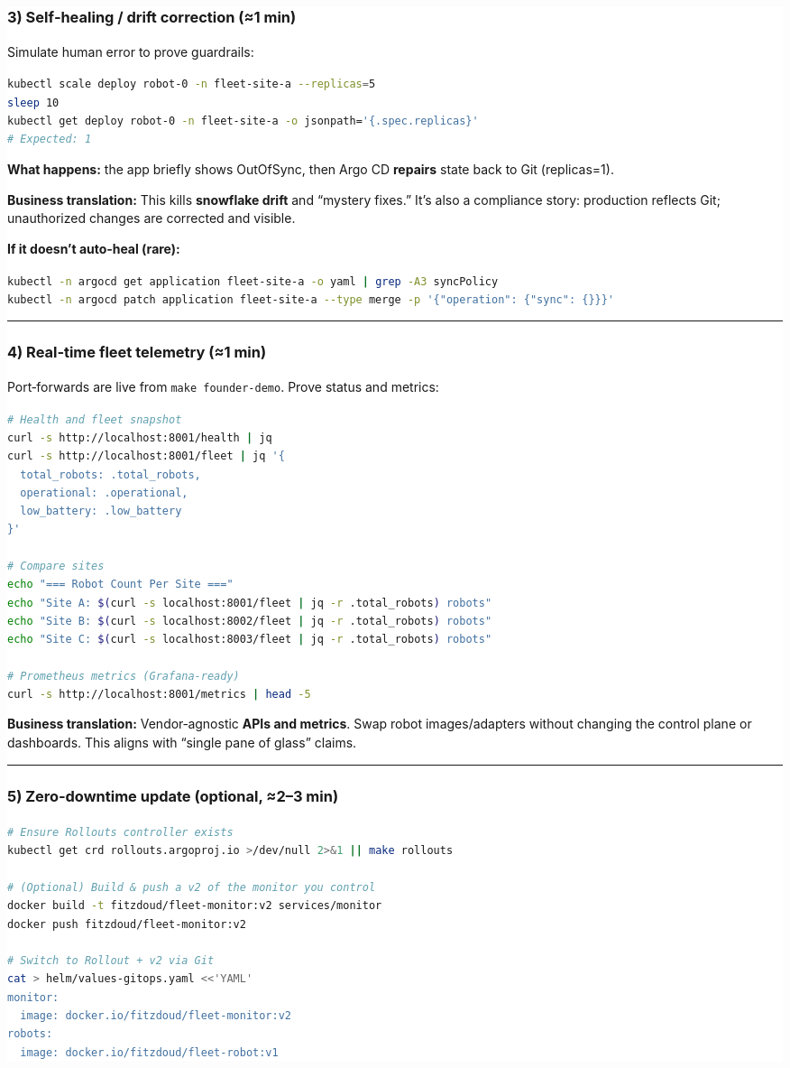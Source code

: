 
### 3) Self‑healing / drift correction (≈1 min)

Simulate human error to prove guardrails:

```bash
kubectl scale deploy robot-0 -n fleet-site-a --replicas=5
sleep 10
kubectl get deploy robot-0 -n fleet-site-a -o jsonpath='{.spec.replicas}'
# Expected: 1
```
**What happens:** the app briefly shows OutOfSync, then Argo CD **repairs** state back to Git (replicas=1).

**Business translation:** This kills **snowflake drift** and “mystery fixes.” It’s also a compliance story: production reflects Git; unauthorized changes are corrected and visible.

**If it doesn’t auto‑heal (rare):**
```bash
kubectl -n argocd get application fleet-site-a -o yaml | grep -A3 syncPolicy
kubectl -n argocd patch application fleet-site-a --type merge -p '{"operation": {"sync": {}}}'
```

---

### 4) Real‑time fleet telemetry (≈1 min)

Port‑forwards are live from `make founder-demo`. Prove status and metrics:

```bash
# Health and fleet snapshot
curl -s http://localhost:8001/health | jq
curl -s http://localhost:8001/fleet | jq '{
  total_robots: .total_robots,
  operational: .operational,
  low_battery: .low_battery
}'

# Compare sites
echo "=== Robot Count Per Site ==="
echo "Site A: $(curl -s localhost:8001/fleet | jq -r .total_robots) robots"
echo "Site B: $(curl -s localhost:8002/fleet | jq -r .total_robots) robots"
echo "Site C: $(curl -s localhost:8003/fleet | jq -r .total_robots) robots"

# Prometheus metrics (Grafana-ready)
curl -s http://localhost:8001/metrics | head -5
```
**Business translation:** Vendor‑agnostic **APIs and metrics**. Swap robot images/adapters without changing the control plane or dashboards. This aligns with “single pane of glass” claims.

---

### 5) Zero‑downtime update (optional, ≈2–3 min)

```bash
# Ensure Rollouts controller exists
kubectl get crd rollouts.argoproj.io >/dev/null 2>&1 || make rollouts

# (Optional) Build & push a v2 of the monitor you control
docker build -t fitzdoud/fleet-monitor:v2 services/monitor
docker push fitzdoud/fleet-monitor:v2

# Switch to Rollout + v2 via Git
cat > helm/values-gitops.yaml <<'YAML'
monitor:
  image: docker.io/fitzdoud/fleet-monitor:v2
robots:
  image: docker.io/fitzdoud/fleet-robot:v1
```